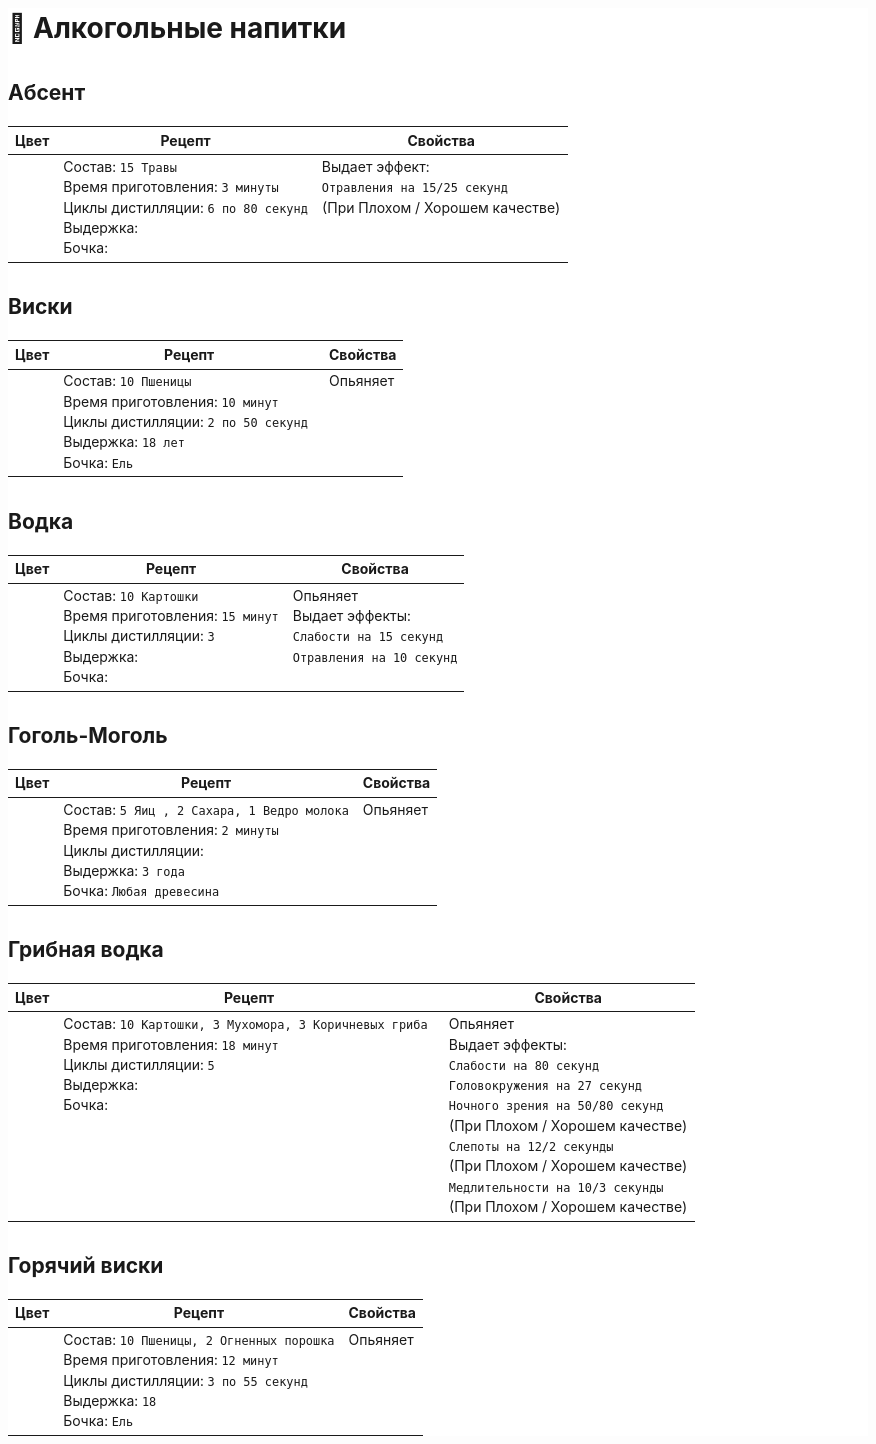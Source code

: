 # 🍷 Алкогольные напитки 




## Абсент
|Цвет|Рецепт|Свойства|
|-|-|-|
| <MCBottle color="#00ff02" size="big" /> | Состав: `15 Травы` <br/>Время приготовления: `3 минуты` <br/>Циклы дистилляции: `6 по 80 секунд` <br/>Выдержка: <iconify-icon icon="solar:close-square-bold-duotone" style="margin-right:0.10rem;margin:center;color: #FF0000" ></iconify-icon> <br/>Бочка: <iconify-icon icon="solar:close-square-bold-duotone" style="margin-right:0.10rem;margin:center;color: #FF0000" ></iconify-icon>|Выдает эффект:<br/>  `Отравления на 15/25 секунд`<br/> (При Плохом / Хорошем качестве)|
 

## Виски
|Цвет|Рецепт|Свойства|
|-|-|-|
| <MCBottle color="#ffa500" size="big" /> | Состав: `10 Пшеницы` <br/>Время приготовления: `10 минут ` <br/>Циклы дистилляции: `2 по 50 секунд ` <br/>Выдержка: `18 лет ` <br/>Бочка: `Ель `| Опьяняет |


## Водка
|Цвет|Рецепт|Свойства|
|-|-|-|
| <MCBottle color="#ffffff" size="big" /> | Состав: `10 Картошки` <br/>Время приготовления: `15 минут` <br/>Циклы дистилляции: `3` <br/>Выдержка: <iconify-icon icon="solar:close-square-bold-duotone" style="margin-right:0.10rem;margin:center;color: #FF0000" ></iconify-icon> <br/>Бочка: <iconify-icon icon="solar:close-square-bold-duotone" style="margin-right:0.10rem;margin:center;color: #FF0000" ></iconify-icon>|Опьяняет<br/> Выдает эффекты:<br/> `Слабости на 15 секунд`<br/>  `Отравления на 10 секунд` |

## Гоголь-Моголь
|Цвет|Рецепт|Свойства|
|-|-|-|
| <MCBottle color="#ffe681" size="big" /> | Состав: `5 Яиц , 2 Сахара, 1 Ведро молока` <br/>Время приготовления: `2 минуты` <br/>Циклы дистилляции: <iconify-icon icon="solar:close-square-bold-duotone" style="margin-right:0.10rem;margin:center;color: #FF0000" ></iconify-icon> <br/>Выдержка: `3 года` <br/>Бочка: `Любая древесина `|Опьяняет |

## Грибная водка
|Цвет|Рецепт|Свойства|
|-|-|-|
| <MCBottle color="#fe999a" size="big" /> | Состав: `10 Картошки, 3 Мухомора, 3 Коричневых гриба ` <br/>Время приготовления: `18 минут` <br/>Циклы дистилляции: `5 ` <br/>Выдержка: <iconify-icon icon="solar:close-square-bold-duotone" style="margin-right:0.10rem;margin:center;color: #FF0000" ></iconify-icon> <br/>Бочка: <iconify-icon icon="solar:close-square-bold-duotone" style="margin-right:0.10rem;margin:center;color: #FF0000" ></iconify-icon>| Опьяняет<br/> Выдает эффекты:<br/> `Слабости на 80 секунд`<br/>`Головокружения на 27 секунд`<br/>`Ночного зрения на 50/80 секунд`<br/> (При Плохом / Хорошем качестве)<br/>`Слепоты на 12/2 секунды`<br/> (При Плохом / Хорошем качестве)<br/>`Медлительности на 10/3 секунды`<br/> (При Плохом / Хорошем качестве)|

## Горячий виски
|Цвет|Рецепт|Свойства|
|-|-|-|
| <MCBottle color="#e56f15" size="big" /> | Состав: `10 Пшеницы, 2 Огненных порошка` <br/>Время приготовления: `12 минут` <br/>Циклы дистилляции: `3 по 55 секунд` <br/>Выдержка: `18` <br/>Бочка: `Ель`| Опьяняет |
